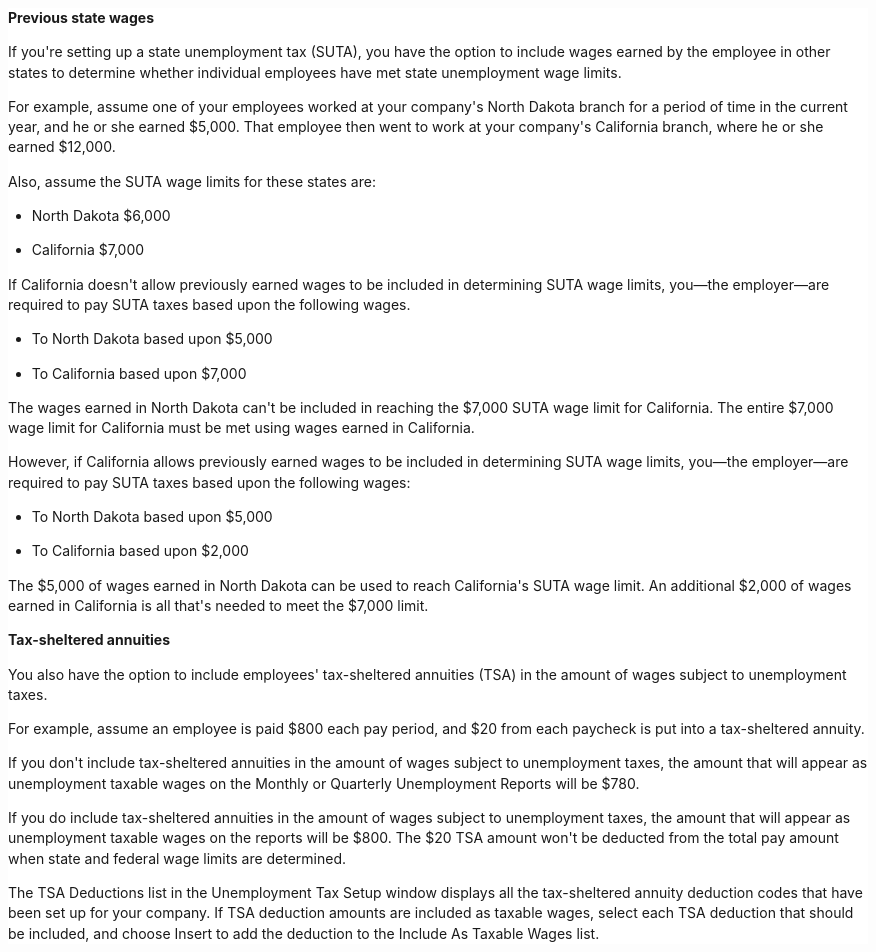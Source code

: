 **Previous state wages**

If you're setting up a state unemployment tax (SUTA), you have the option to include wages earned by the employee in other states to determine whether individual employees have met state unemployment wage limits.

For example, assume one of your employees worked at your company's North Dakota branch for a period of time in the current year, and he or she earned \$5,000. That employee then went to work at your company's California branch, where he or she earned \$12,000.

Also, assume the SUTA wage limits for these states are:

- North Dakota \$6,000

- California \$7,000

If California doesn't allow previously earned wages to be included in determining SUTA wage limits, you—the employer—are required to pay SUTA taxes based upon the following wages.

- To North Dakota based upon \$5,000

- To California based upon \$7,000

The wages earned in North Dakota can't be included in reaching the \$7,000 SUTA wage limit for California. The entire \$7,000 wage limit for California must be met using wages earned in California.

However, if California allows previously earned wages to be included in
determining SUTA wage limits, you—the employer—are required to pay SUTA
taxes based upon the following wages:

- To North Dakota based upon \$5,000

- To California based upon \$2,000

The \$5,000 of wages earned in North Dakota can be used to reach
California's SUTA wage limit. An additional \$2,000 of wages earned in
California is all that's needed to meet the \$7,000 limit.

**Tax-sheltered annuities**

You also have the option to include employees' tax-sheltered annuities (TSA)
in the amount of wages subject to unemployment taxes.

For example, assume an employee is paid \$800 each pay period, and \$20 from
each paycheck is put into a tax-sheltered annuity.

If you don't include tax-sheltered annuities in the amount of wages subject
to unemployment taxes, the amount that will appear as unemployment taxable
wages on the Monthly or Quarterly Unemployment Reports will be \$780.

If you do include tax-sheltered annuities in the amount of wages subject to
unemployment taxes, the amount that will appear as unemployment taxable
wages on the reports will be \$800. The \$20 TSA amount won't be deducted
from the total pay amount when state and federal wage limits are determined.

The TSA Deductions list in the Unemployment Tax Setup window displays all
the tax-sheltered annuity deduction codes that have been set up for your
company. If TSA deduction amounts are included as taxable wages, select each
TSA deduction that should be included, and choose Insert to add the
deduction to the Include As Taxable Wages list.

